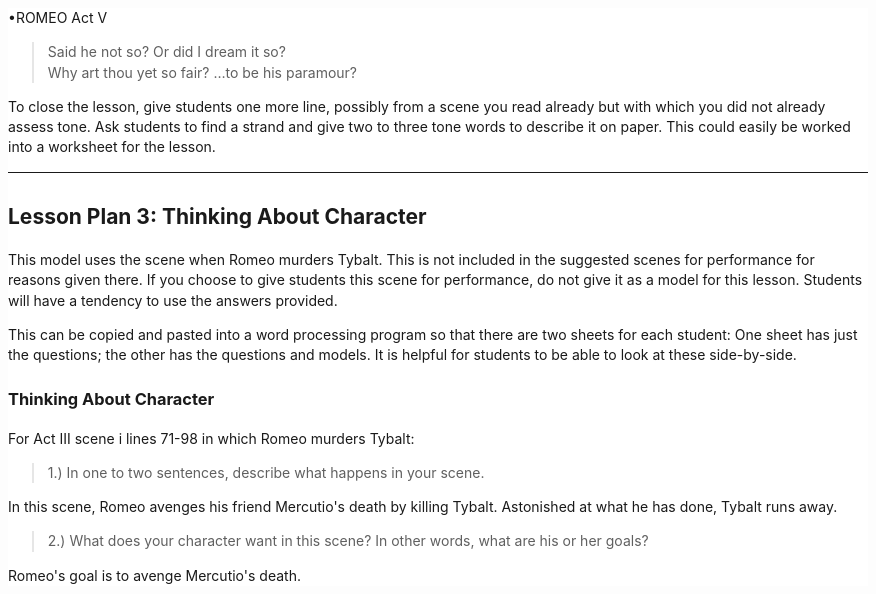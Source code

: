   •ROMEO Act V
 </p>
<blockquote>
  <dl>
   <dt>
    Said he not so? Or did I dream it so?
    <dt>
     Why art thou yet so fair? …to be his paramour?
    </dt>
   </dt>
  </dl>
 </blockquote>
 <p>
  To close the lesson, give students one more line, possibly from a scene you read already but with which you did not already assess tone. Ask students to find a strand and give two to three tone words to describe it on paper. This could easily be worked into a worksheet for the lesson.
 </p>

<hr/>
 <h2>
  Lesson Plan 3: Thinking About Character
 </h2>
 <p>
  This model uses the scene when Romeo murders Tybalt. This is not included in the suggested scenes for performance for reasons given there. If you choose to give students this scene for performance, do not give it as a model for this lesson. Students will have a tendency to use the answers provided.
 </p>
<p>
  This can be copied and pasted into a word processing program so that there are two sheets for each student: One sheet has just the questions; the other has the questions and models. It is helpful for students to be able to look at these side-by-side.
 </p>

<h3>
  Thinking About Character
 </h3>
 <p>
  For Act III scene i lines 71-98 in which Romeo murders Tybalt:
 </p>

<blockquote>
  <dl>
   <dt>
    1.) In one to two sentences, describe what happens in your scene.
   </dt>
  </dl>
 </blockquote>
 <p>
  In this scene, Romeo avenges his friend Mercutio's death by killing Tybalt. Astonished at what he has done, Tybalt runs away.
 </p>

<blockquote>
  <dl>
   <dt>
    2.) What does your character want in this scene? In other words, what are his or her goals?
   </dt>
  </dl>
 </blockquote>
 <p>
  Romeo's goal is to avenge Mercutio's death.
 </p>
